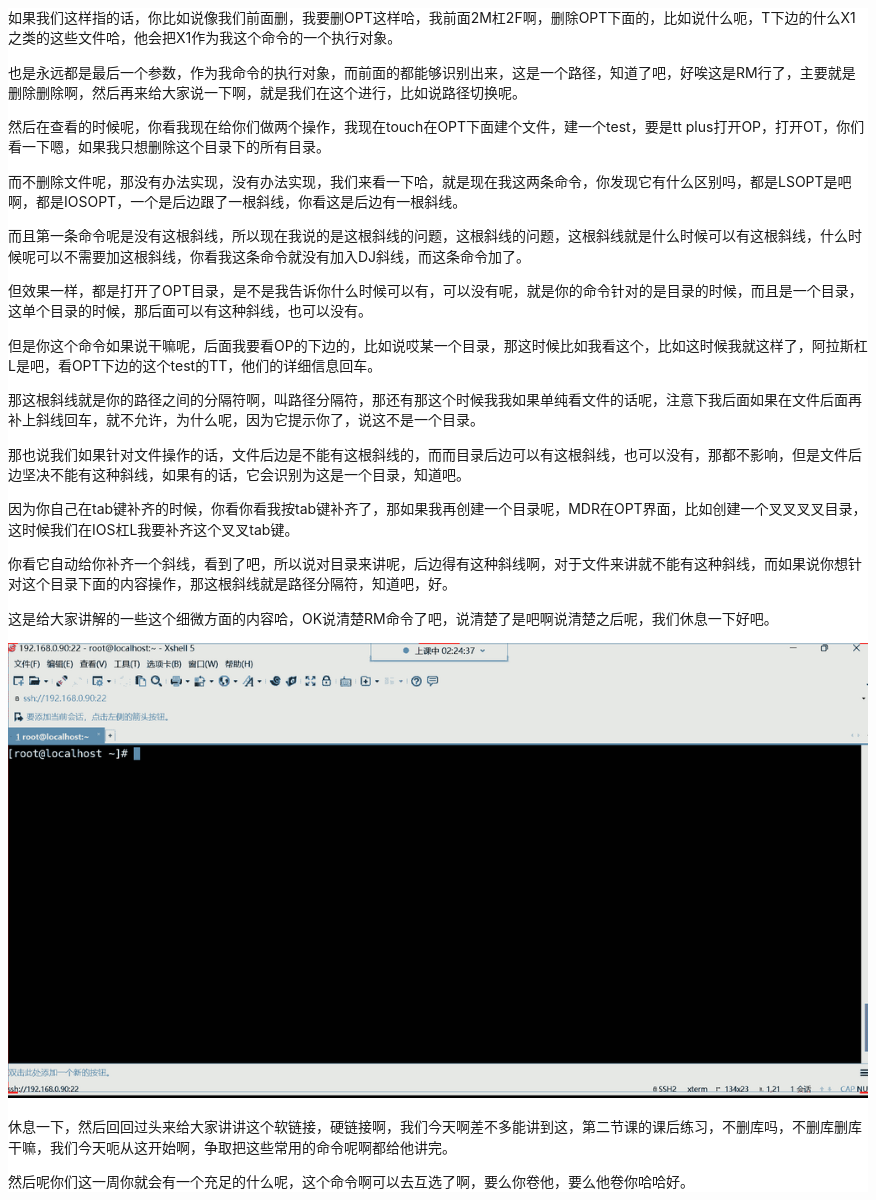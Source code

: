 如果我们这样指的话，你比如说像我们前面删，我要删OPT这样哈，我前面2M杠2F啊，删除OPT下面的，比如说什么呃，T下边的什么X1之类的这些文件哈，他会把X1作为我这个命令的一个执行对象。

也是永远都是最后一个参数，作为我命令的执行对象，而前面的都能够识别出来，这是一个路径，知道了吧，好唉这是RM行了，主要就是删除删除啊，然后再来给大家说一下啊，就是我们在这个进行，比如说路径切换呢。

然后在查看的时候呢，你看我现在给你们做两个操作，我现在touch在OPT下面建个文件，建一个test，要是tt plus打开OP，打开OT，你们看一下嗯，如果我只想删除这个目录下的所有目录。

而不删除文件呢，那没有办法实现，没有办法实现，我们来看一下哈，就是现在我这两条命令，你发现它有什么区别吗，都是LSOPT是吧啊，都是IOSOPT，一个是后边跟了一根斜线，你看这是后边有一根斜线。

而且第一条命令呢是没有这根斜线，所以现在我说的是这根斜线的问题，这根斜线的问题，这根斜线就是什么时候可以有这根斜线，什么时候呢可以不需要加这根斜线，你看我这条命令就没有加入DJ斜线，而这条命令加了。

但效果一样，都是打开了OPT目录，是不是我告诉你什么时候可以有，可以没有呢，就是你的命令针对的是目录的时候，而且是一个目录，这单个目录的时候，那后面可以有这种斜线，也可以没有。

但是你这个命令如果说干嘛呢，后面我要看OP的下边的，比如说哎某一个目录，那这时候比如我看这个，比如这时候我就这样了，阿拉斯杠L是吧，看OPT下边的这个test的TT，他们的详细信息回车。

那这根斜线就是你的路径之间的分隔符啊，叫路径分隔符，那还有那这个时候我我如果单纯看文件的话呢，注意下我后面如果在文件后面再补上斜线回车，就不允许，为什么呢，因为它提示你了，说这不是一个目录。

那也说我们如果针对文件操作的话，文件后边是不能有这根斜线的，而而目录后边可以有这根斜线，也可以没有，那都不影响，但是文件后边坚决不能有这种斜线，如果有的话，它会识别为这是一个目录，知道吧。

因为你自己在tab键补齐的时候，你看你看我按tab键补齐了，那如果我再创建一个目录呢，MDR在OPT界面，比如创建一个叉叉叉叉目录，这时候我们在IOS杠L我要补齐这个叉叉tab键。

你看它自动给你补齐一个斜线，看到了吧，所以说对目录来讲呢，后边得有这种斜线啊，对于文件来讲就不能有这种斜线，而如果说你想针对这个目录下面的内容操作，那这根斜线就是路径分隔符，知道吧，好。

这是给大家讲解的一些这个细微方面的内容哈，OK说清楚RM命令了吧，说清楚了是吧啊说清楚之后呢，我们休息一下好吧。



![](img/6d41361962c594c243aea3574c7c86a3_87.png)

休息一下，然后回回过头来给大家讲讲这个软链接，硬链接啊，我们今天啊差不多能讲到这，第二节课的课后练习，不删库吗，不删库删库干嘛，我们今天呃从这开始啊，争取把这些常用的命令呢啊都给他讲完。

然后呢你们这一周你就会有一个充足的什么呢，这个命令啊可以去互选了啊，要么你卷他，要么他卷你哈哈好。
